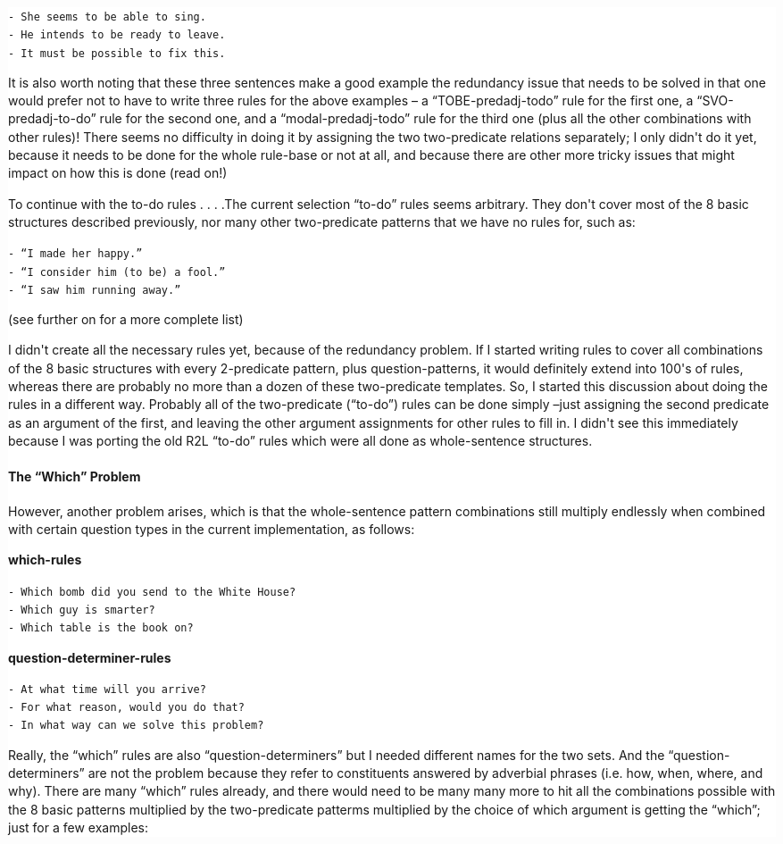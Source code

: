     - She seems to be able to sing.
    - He intends to be ready to leave.
    - It must be possible to fix this.

It is also worth noting that these three sentences make a good example the
redundancy issue that needs to be solved in that one would prefer not to have
to write three rules for the above examples – a “TOBE-predadj-todo” rule for
the first one, a “SVO-predadj-to-do” rule for the second one, and a
“modal-predadj-todo” rule for the third one (plus all the other combinations
with other rules)!  There seems no difficulty in doing it by assigning the two
two-predicate relations separately; I only didn't do it yet, because it needs
to be done for the whole rule-base or not at all, and because there are other
more tricky issues that might impact on how this is done (read on!)

To continue with the to-do rules . . . .The current selection “to-do” rules
seems arbitrary. They don't cover most of the 8 basic structures described
previously, nor many other two-predicate patterns that we have no rules for,
such as:

    - “I made her happy.”
    - “I consider him (to be) a fool.”
    - “I saw him running away.”
    
(see further on for a more complete list)

I didn't create all the necessary rules yet, because of the redundancy
problem. If I started writing rules to cover all combinations of the 8 basic
structures with every 2-predicate pattern, plus question-patterns, it would
definitely extend into 100's of rules, whereas there are probably no more than
a dozen of these two-predicate templates.  So, I started this discussion about
doing the rules in a different way.  Probably all of the two-predicate (“to-do”)
rules can be done simply –just assigning the second predicate as an argument of
the first, and leaving the other argument assignments for other rules to fill
in.  I didn't see this immediately because I was porting the old R2L “to-do”
rules which were all done as whole-sentence structures.  

#### The “Which” Problem

However, another problem arises, which is that the whole-sentence pattern
combinations still multiply endlessly when combined with certain question types
in the current implementation, as follows:

**which-rules**

    - Which bomb did you send to the White House?
    - Which guy is smarter?
    - Which table is the book on?

**question-determiner-rules**

    - At what time will you arrive?
    - For what reason, would you do that?
    - In what way can we solve this problem?

Really, the “which” rules are also “question-determiners” but I needed
different names for the two sets.  And the “question-determiners” are not the
problem because they refer to constituents answered by adverbial phrases (i.e.
how, when, where, and why).  There are many “which” rules already, and there
would need to be many many more to hit all the combinations possible with the 8
basic patterns multiplied by the two-predicate patterms multiplied by the
choice of which argument is getting the “which”; just for a few examples:
